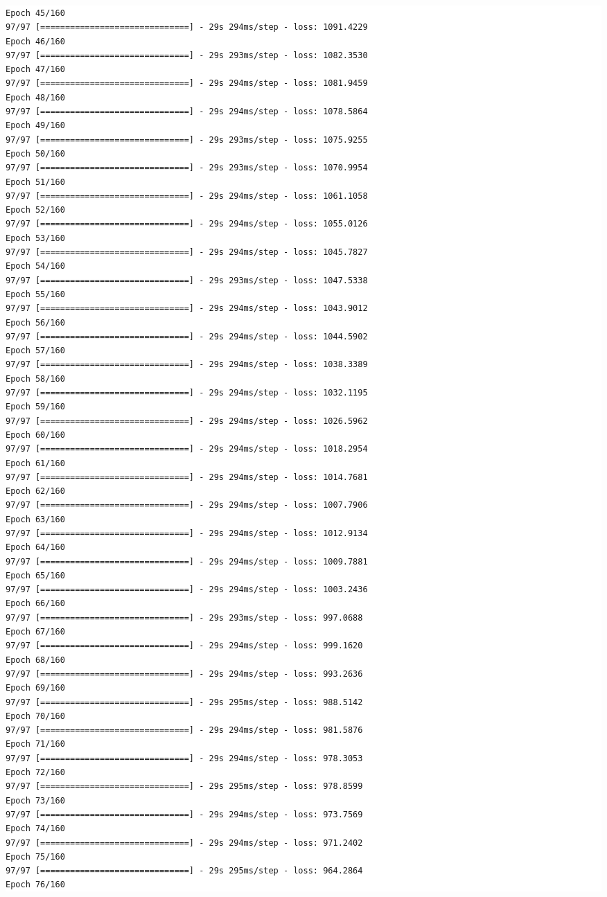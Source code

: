 ```plain
Epoch 45/160
97/97 [==============================] - 29s 294ms/step - loss: 1091.4229
Epoch 46/160
97/97 [==============================] - 29s 293ms/step - loss: 1082.3530
Epoch 47/160
97/97 [==============================] - 29s 294ms/step - loss: 1081.9459
Epoch 48/160
97/97 [==============================] - 29s 294ms/step - loss: 1078.5864
Epoch 49/160
97/97 [==============================] - 29s 293ms/step - loss: 1075.9255
Epoch 50/160
97/97 [==============================] - 29s 293ms/step - loss: 1070.9954
Epoch 51/160
97/97 [==============================] - 29s 294ms/step - loss: 1061.1058
Epoch 52/160
97/97 [==============================] - 29s 294ms/step - loss: 1055.0126
Epoch 53/160
97/97 [==============================] - 29s 294ms/step - loss: 1045.7827
Epoch 54/160
97/97 [==============================] - 29s 293ms/step - loss: 1047.5338
Epoch 55/160
97/97 [==============================] - 29s 294ms/step - loss: 1043.9012
Epoch 56/160
97/97 [==============================] - 29s 294ms/step - loss: 1044.5902
Epoch 57/160
97/97 [==============================] - 29s 294ms/step - loss: 1038.3389
Epoch 58/160
97/97 [==============================] - 29s 294ms/step - loss: 1032.1195
Epoch 59/160
97/97 [==============================] - 29s 294ms/step - loss: 1026.5962
Epoch 60/160
97/97 [==============================] - 29s 294ms/step - loss: 1018.2954
Epoch 61/160
97/97 [==============================] - 29s 294ms/step - loss: 1014.7681
Epoch 62/160
97/97 [==============================] - 29s 294ms/step - loss: 1007.7906
Epoch 63/160
97/97 [==============================] - 29s 294ms/step - loss: 1012.9134
Epoch 64/160
97/97 [==============================] - 29s 294ms/step - loss: 1009.7881
Epoch 65/160
97/97 [==============================] - 29s 294ms/step - loss: 1003.2436
Epoch 66/160
97/97 [==============================] - 29s 293ms/step - loss: 997.0688
Epoch 67/160
97/97 [==============================] - 29s 294ms/step - loss: 999.1620
Epoch 68/160
97/97 [==============================] - 29s 294ms/step - loss: 993.2636
Epoch 69/160
97/97 [==============================] - 29s 295ms/step - loss: 988.5142
Epoch 70/160
97/97 [==============================] - 29s 294ms/step - loss: 981.5876
Epoch 71/160
97/97 [==============================] - 29s 294ms/step - loss: 978.3053
Epoch 72/160
97/97 [==============================] - 29s 295ms/step - loss: 978.8599
Epoch 73/160
97/97 [==============================] - 29s 294ms/step - loss: 973.7569
Epoch 74/160
97/97 [==============================] - 29s 294ms/step - loss: 971.2402
Epoch 75/160
97/97 [==============================] - 29s 295ms/step - loss: 964.2864
Epoch 76/160
```